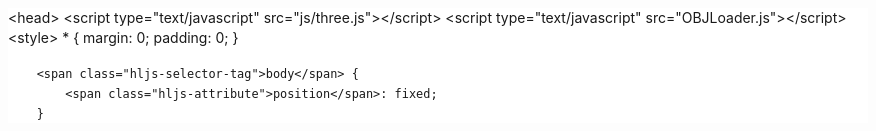 <span class="hljs-tag">&lt;<span class="hljs-name">head</span>&gt;</span>
    <span class="hljs-tag">&lt;<span class="hljs-name">script</span> <span class="hljs-attr">type</span>=<span class="hljs-string">"text/javascript"</span> <span class="hljs-attr">src</span>=<span class="hljs-string">"js/three.js"</span>&gt;</span><span class="undefined"></span><span class="hljs-tag">&lt;/<span class="hljs-name">script</span>&gt;</span>
    <span class="hljs-tag">&lt;<span class="hljs-name">script</span> <span class="hljs-attr">type</span>=<span class="hljs-string">"text/javascript"</span> <span class="hljs-attr">src</span>=<span class="hljs-string">"OBJLoader.js"</span>&gt;</span><span class="undefined"></span><span class="hljs-tag">&lt;/<span class="hljs-name">script</span>&gt;</span>
    <span class="hljs-tag">&lt;<span class="hljs-name">style</span>&gt;</span><span class="css">
        * {
            <span class="hljs-attribute">margin</span>: <span class="hljs-number">0</span>;
            <span class="hljs-attribute">padding</span>: <span class="hljs-number">0</span>;
        }
        
        <span class="hljs-selector-tag">body</span> {
            <span class="hljs-attribute">position</span>: fixed;
        }
